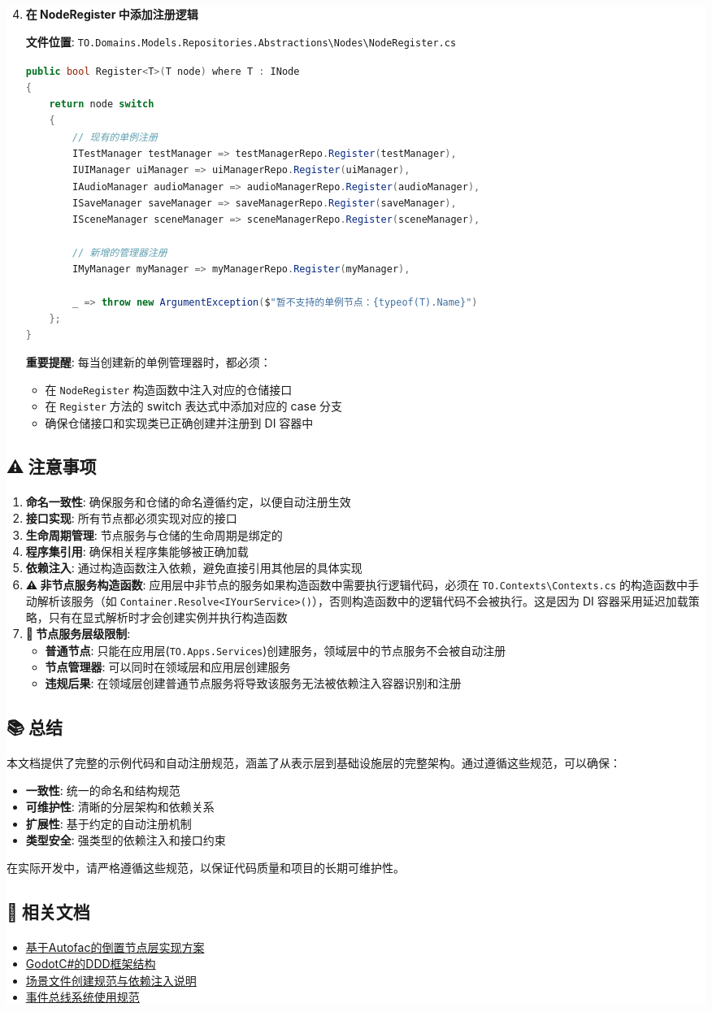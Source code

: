 4. **在 NodeRegister 中添加注册逻辑**
   
   **文件位置**: `TO.Domains.Models.Repositories.Abstractions\Nodes\NodeRegister.cs`
   
   ```csharp
   public bool Register<T>(T node) where T : INode
   {
       return node switch
       {
           // 现有的单例注册
           ITestManager testManager => testManagerRepo.Register(testManager),
           IUIManager uiManager => uiManagerRepo.Register(uiManager),
           IAudioManager audioManager => audioManagerRepo.Register(audioManager),
           ISaveManager saveManager => saveManagerRepo.Register(saveManager),
           ISceneManager sceneManager => sceneManagerRepo.Register(sceneManager),
           
           // 新增的管理器注册
           IMyManager myManager => myManagerRepo.Register(myManager),
           
           _ => throw new ArgumentException($"暂不支持的单例节点：{typeof(T).Name}")
       };
   }
   ```
   
   **重要提醒**: 每当创建新的单例管理器时，都必须：
   - 在 `NodeRegister` 构造函数中注入对应的仓储接口
   - 在 `Register` 方法的 switch 表达式中添加对应的 case 分支
   - 确保仓储接口和实现类已正确创建并注册到 DI 容器中

## ⚠️ 注意事项

1. **命名一致性**: 确保服务和仓储的命名遵循约定，以便自动注册生效
2. **接口实现**: 所有节点都必须实现对应的接口
3. **生命周期管理**: 节点服务与仓储的生命周期是绑定的
4. **程序集引用**: 确保相关程序集能够被正确加载
5. **依赖注入**: 通过构造函数注入依赖，避免直接引用其他层的具体实现
6. **⚠️ 非节点服务构造函数**: 应用层中非节点的服务如果构造函数中需要执行逻辑代码，必须在 `TO.Contexts\Contexts.cs` 的构造函数中手动解析该服务（如 `Container.Resolve<IYourService>()`），否则构造函数中的逻辑代码不会被执行。这是因为 DI 容器采用延迟加载策略，只有在显式解析时才会创建实例并执行构造函数
7. **🔴 节点服务层级限制**: 
   - **普通节点**: 只能在应用层(`TO.Apps.Services`)创建服务，领域层中的节点服务不会被自动注册
   - **节点管理器**: 可以同时在领域层和应用层创建服务
   - **违规后果**: 在领域层创建普通节点服务将导致该服务无法被依赖注入容器识别和注册

## 📚 总结

本文档提供了完整的示例代码和自动注册规范，涵盖了从表示层到基础设施层的完整架构。通过遵循这些规范，可以确保：

- **一致性**: 统一的命名和结构规范
- **可维护性**: 清晰的分层架构和依赖关系
- **扩展性**: 基于约定的自动注册机制
- **类型安全**: 强类型的依赖注入和接口约束

在实际开发中，请严格遵循这些规范，以保证代码质量和项目的长期可维护性。

## 🔗 相关文档

- [基于Autofac的倒置节点层实现方案](./基于Autofac的倒置节点层实现方案.md)
- [GodotC#的DDD框架结构](./GodotC#的DDD框架结构.md)
- [场景文件创建规范与依赖注入说明](./场景文件创建规范与依赖注入说明.md)
- [事件总线系统使用规范](./事件总线系统使用规范.md)